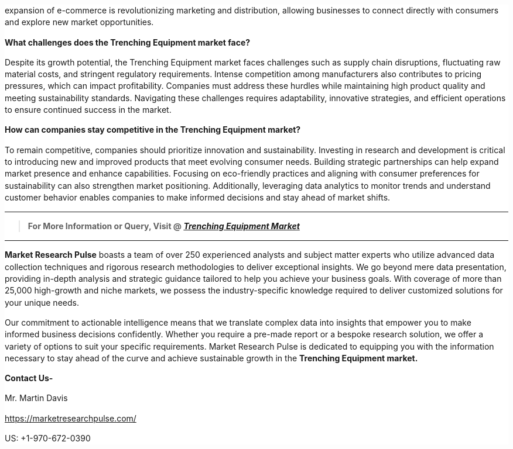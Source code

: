 expansion of e-commerce is revolutionizing marketing and distribution, allowing businesses to connect directly with consumers and explore new market opportunities.</p><p><strong>What challenges does the Trenching Equipment market face?</strong></p><p>Despite its growth potential, the Trenching Equipment market faces challenges such as supply chain disruptions, fluctuating raw material costs, and stringent regulatory requirements. Intense competition among manufacturers also contributes to pricing pressures, which can impact profitability. Companies must address these hurdles while maintaining high product quality and meeting sustainability standards. Navigating these challenges requires adaptability, innovative strategies, and efficient operations to ensure continued success in the market.</p><p><strong>How can companies stay competitive in the Trenching Equipment market?</strong></p><p>To remain competitive, companies should prioritize innovation and sustainability. Investing in research and development is critical to introducing new and improved products that meet evolving consumer needs. Building strategic partnerships can help expand market presence and enhance capabilities. Focusing on eco-friendly practices and aligning with consumer preferences for sustainability can also strengthen market positioning. Additionally, leveraging data analytics to monitor trends and understand customer behavior enables companies to make informed decisions and stay ahead of market shifts.</p><hr /><blockquote><p><strong>For More Information or Query, Visit @&nbsp;<em><a href="https://marketresearchpulse.com/report/39303/trenching-equipment-market?utm_source=Linkedin&utm_medium=0115">Trenching Equipment Market</a></em></strong></p></blockquote><hr /><p><strong>Market Research Pulse</strong> boasts a team of over 250 experienced analysts and subject matter experts who utilize advanced data collection techniques and rigorous research methodologies to deliver exceptional insights. We go beyond mere data presentation, providing in-depth analysis and strategic guidance tailored to help you achieve your business goals. With coverage of more than 25,000 high-growth and niche markets, we possess the industry-specific knowledge required to deliver customized solutions for your unique needs.</p><p>Our commitment to actionable intelligence means that we translate complex data into insights that empower you to make informed business decisions confidently. Whether you require a pre-made report or a bespoke research solution, we offer a variety of options to suit your specific requirements. Market Research Pulse is dedicated to equipping you with the information necessary to stay ahead of the curve and achieve sustainable growth in the <strong>Trenching Equipment market.</strong></p><p><strong>Contact Us-</strong></p><p>Mr. Martin Davis</p><p>https://marketresearchpulse.com/</p><p>US: +1-970-672-0390</p>
